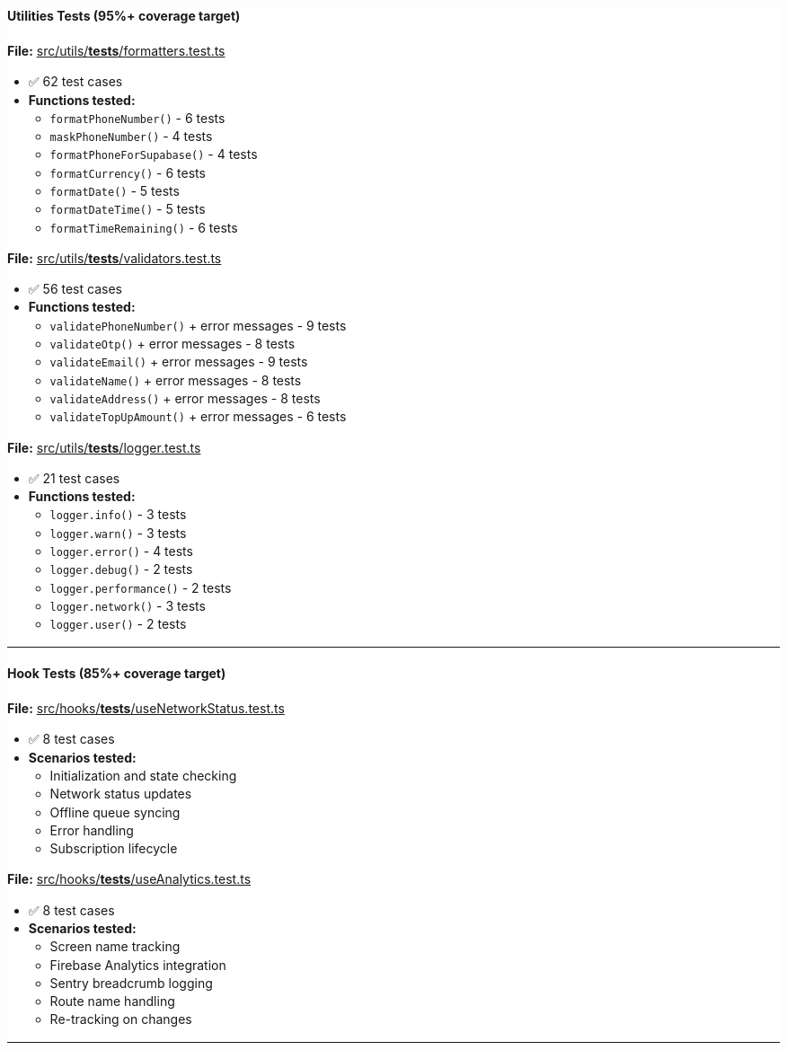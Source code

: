 #### Utilities Tests (95%+ coverage target)

**File:** [src/utils/__tests__/formatters.test.ts](src/utils/__tests__/formatters.test.ts)
- ✅ 62 test cases
- **Functions tested:**
  - `formatPhoneNumber()` - 6 tests
  - `maskPhoneNumber()` - 4 tests
  - `formatPhoneForSupabase()` - 4 tests
  - `formatCurrency()` - 6 tests
  - `formatDate()` - 5 tests
  - `formatDateTime()` - 5 tests
  - `formatTimeRemaining()` - 6 tests

**File:** [src/utils/__tests__/validators.test.ts](src/utils/__tests__/validators.test.ts)
- ✅ 56 test cases
- **Functions tested:**
  - `validatePhoneNumber()` + error messages - 9 tests
  - `validateOtp()` + error messages - 8 tests
  - `validateEmail()` + error messages - 9 tests
  - `validateName()` + error messages - 8 tests
  - `validateAddress()` + error messages - 8 tests
  - `validateTopUpAmount()` + error messages - 6 tests

**File:** [src/utils/__tests__/logger.test.ts](src/utils/__tests__/logger.test.ts)
- ✅ 21 test cases
- **Functions tested:**
  - `logger.info()` - 3 tests
  - `logger.warn()` - 3 tests
  - `logger.error()` - 4 tests
  - `logger.debug()` - 2 tests
  - `logger.performance()` - 2 tests
  - `logger.network()` - 3 tests
  - `logger.user()` - 2 tests

---

#### Hook Tests (85%+ coverage target)

**File:** [src/hooks/__tests__/useNetworkStatus.test.ts](src/hooks/__tests__/useNetworkStatus.test.ts)
- ✅ 8 test cases
- **Scenarios tested:**
  - Initialization and state checking
  - Network status updates
  - Offline queue syncing
  - Error handling
  - Subscription lifecycle

**File:** [src/hooks/__tests__/useAnalytics.test.ts](src/hooks/__tests__/useAnalytics.test.ts)
- ✅ 8 test cases
- **Scenarios tested:**
  - Screen name tracking
  - Firebase Analytics integration
  - Sentry breadcrumb logging
  - Route name handling
  - Re-tracking on changes

---